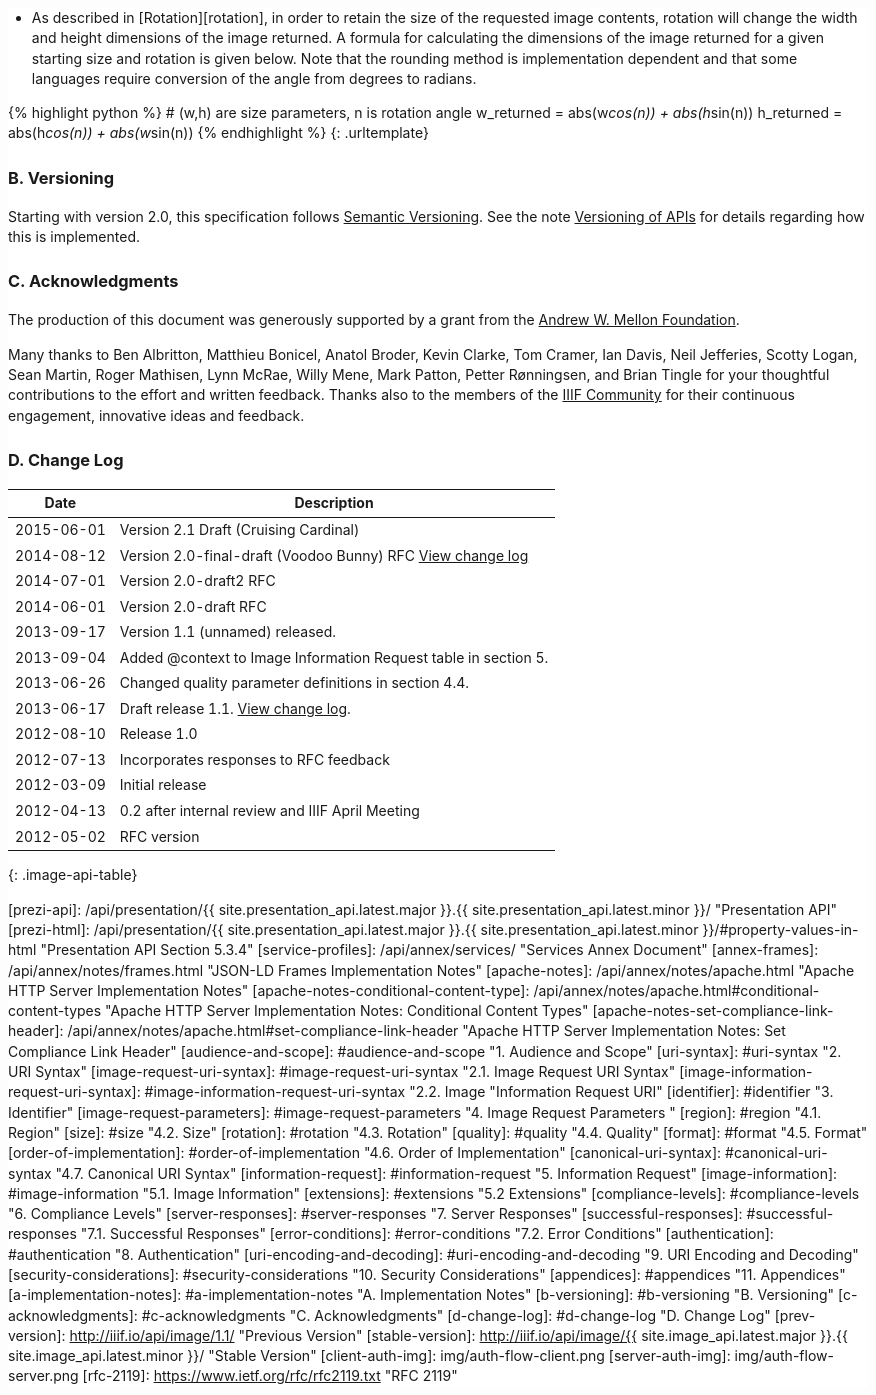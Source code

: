   * As described in [Rotation][rotation], in order to retain the size of the requested image contents, rotation will change the width and height dimensions of the image returned. A formula for calculating the dimensions of the image returned for a given starting size and rotation is given below. Note that the rounding method is implementation dependent and that some languages require conversion of the angle from degrees to radians.

{% highlight python %}
    # (w,h) are size parameters, n is rotation angle
    w_returned = abs(w*cos(n)) + abs(h*sin(n))
    h_returned = abs(h*cos(n)) + abs(w*sin(n))
{% endhighlight %}
{: .urltemplate}

### B. Versioning

Starting with version 2.0, this specification follows [Semantic Versioning][semver]. See the note [Versioning of APIs][versioning] for details regarding how this is implemented.

###  C. Acknowledgments

The production of this document was generously supported by a grant from the [Andrew W. Mellon Foundation][mellon].

Many thanks to  Ben Albritton, Matthieu Bonicel, Anatol Broder, Kevin Clarke, Tom Cramer, Ian Davis, Neil Jefferies, Scotty Logan, Sean Martin, Roger Mathisen, Lynn McRae, Willy Mene, Mark Patton, Petter Rønningsen, and Brian Tingle for your thoughtful contributions to the effort and written feedback.  Thanks also to the members of the [IIIF Community][iiif-community] for their continuous engagement, innovative ideas and feedback.

###  D. Change Log

| Date       | Description |
| ---------- | ----------- |
| 2015-06-01 | Version 2.1 Draft (Cruising Cardinal) |
| 2014-08-12 | Version 2.0-final-draft (Voodoo Bunny) RFC [View change log][change-log] |
| 2014-07-01 | Version 2.0-draft2 RFC  |
| 2014-06-01 | Version 2.0-draft RFC   |
| 2013-09-17 | Version 1.1 (unnamed) released.                  |
| 2013-09-04 | Added @context to Image Information Request table in section 5. |
| 2013-06-26 | Changed quality parameter definitions in section 4.4. |
| 2013-06-17 | Draft release 1.1. [View change log][change-log11]. |
| 2012-08-10 | Release 1.0                            |
| 2012-07-13 | Incorporates responses to RFC feedback |
| 2012-03-09 | Initial release                        |
| 2012-04-13 | 0.2 after internal review and IIIF April Meeting |
| 2012-05-02 | RFC version |
{: .image-api-table}


[authentication-ext]: authentication.html
[cc-by]: http://creativecommons.org/licenses/by/4.0/ "Creative Commons &mdash; Attribution 4.0 International"
[change-log11]: /api/image/1.1/change-log.html "Change Log for Version 1.1"
[change-log]: /api/image/2.0/change-log.html "Change Log for Version 2.0"
[compliance]: /api/image/2.0/compliance.html "Image API Compliance"
[compliance-quality]: /api/image/2.0/compliance.html#quality "Image API Compliance: Quality"
[cors-spec]: http://www.w3.org/TR/cors/ "Cross-Origin Resource Sharing"
[iiif-discuss]: mailto:iiif-discuss@googlegroups.com "Email Discussion List"
[json-as-json-ld]: http://www.w3.org/TR/json-ld/#interpreting-json-as-json-ld "JSON-LD 1.0: 6.8 Interpreting JSON as JSON-LD"
[json-ld-org]: http://www.json-ld.org/ "JSON for Linking Data"
[json-ld-w3c]: http://www.w3.org/TR/json-ld/ "JSON-LD 1.0"
[mellon]: http://www.mellon.org/ "The Andrew W. Mellon Foundation"
[rfc-2617]: http://tools.ietf.org/html/rfc2617 "HTTP Authentication: Basic and Digest Access Authentication"
[rfc-3986]: http://tools.ietf.org/html/rfc3986 "Uniform Resource Identifier (URI): Generic Syntax"
[rfc-5988]: http://tools.ietf.org/html/rfc5988 "Web Linking"
[rfc-6266]: http://tools.ietf.org/html/rfc6266 "Use of the Content-Disposition Header Field in the Hypertext Transfer Protocol (HTTP)"
[rfc-6570]: http://tools.ietf.org/html/rfc6570 "URI Template"
[semver]: http://semver.org/spec/v2.0.0.html "Semantic Versioning 2.0.0"
[iiif-community]: /community.html "IIIF Community"
[versioning]: /api/annex/notes/semver.html "Versioning of APIs"
[prezi-api]: /api/presentation/{{ site.presentation_api.latest.major }}.{{ site.presentation_api.latest.minor }}/ "Presentation API"
[prezi-html]: /api/presentation/{{ site.presentation_api.latest.major }}.{{ site.presentation_api.latest.minor }}/#property-values-in-html "Presentation API Section 5.3.4"
[service-profiles]: /api/annex/services/ "Services Annex Document"
[annex-frames]: /api/annex/notes/frames.html "JSON-LD Frames Implementation Notes"
[apache-notes]: /api/annex/notes/apache.html "Apache HTTP Server Implementation Notes"
[apache-notes-conditional-content-type]: /api/annex/notes/apache.html#conditional-content-types "Apache HTTP Server Implementation Notes: Conditional Content Types"
[apache-notes-set-compliance-link-header]: /api/annex/notes/apache.html#set-compliance-link-header "Apache HTTP Server Implementation Notes: Set Compliance Link Header"
[audience-and-scope]: #audience-and-scope "1. Audience and Scope"
[uri-syntax]: #uri-syntax "2. URI Syntax"
[image-request-uri-syntax]: #image-request-uri-syntax "2.1. Image Request URI Syntax"
[image-information-request-uri-syntax]: #image-information-request-uri-syntax "2.2. Image "Information Request URI"
[identifier]: #identifier "3. Identifier"
[image-request-parameters]: #image-request-parameters "4. Image Request Parameters "
[region]: #region "4.1. Region"
[size]: #size "4.2. Size"
[rotation]: #rotation "4.3. Rotation"
[quality]: #quality "4.4. Quality"
[format]: #format "4.5. Format"
[order-of-implementation]: #order-of-implementation "4.6. Order of Implementation"
[canonical-uri-syntax]: #canonical-uri-syntax "4.7. Canonical URI Syntax"
[information-request]: #information-request "5. Information Request"
[image-information]: #image-information "5.1. Image Information"
[extensions]: #extensions "5.2 Extensions"
[compliance-levels]: #compliance-levels "6. Compliance Levels"
[server-responses]: #server-responses "7. Server Responses"
[successful-responses]: #successful-responses "7.1. Successful Responses"
[error-conditions]: #error-conditions "7.2. Error Conditions"
[authentication]: #authentication "8. Authentication"
[uri-encoding-and-decoding]: #uri-encoding-and-decoding "9. URI Encoding and Decoding"
[security-considerations]: #security-considerations "10. Security Considerations"
[appendices]: #appendices "11. Appendices"
[a-implementation-notes]: #a-implementation-notes "A. Implementation Notes"
[b-versioning]: #b-versioning "B. Versioning"
[c-acknowledgments]: #c-acknowledgments "C. Acknowledgments"
[d-change-log]: #d-change-log "D. Change Log"
[prev-version]: http://iiif.io/api/image/1.1/ "Previous Version"
[stable-version]: http://iiif.io/api/image/{{ site.image_api.latest.major }}.{{ site.image_api.latest.minor }}/ "Stable Version"
[client-auth-img]: img/auth-flow-client.png
[server-auth-img]: img/auth-flow-server.png
[rfc-2119]: https://www.ietf.org/rfc/rfc2119.txt "RFC 2119"